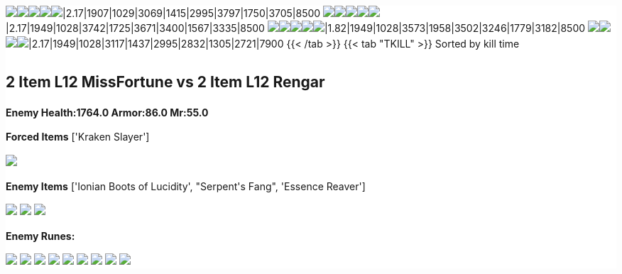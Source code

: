 ![](/item/6672.png)![](/item/3139.png)![](/item/1001.png)![](/item/1053.png)![](/item/1038.png)|2.17|1907|1029|3069|1415|2995|3797|1750|3705|8500
![](/item/6672.png)![](/item/3071.png)![](/item/1001.png)![](/item/1053.png)![](/item/1038.png)|2.17|1949|1028|3742|1725|3671|3400|1567|3335|8500
![](/item/6672.png)![](/item/3073.png)![](/item/1001.png)![](/item/1053.png)![](/item/1038.png)|1.82|1949|1028|3573|1958|3502|3246|1779|3182|8500
![](/item/6672.png)![](/item/3074.png)![](/item/1001.png)![](/item/1038.png)|2.17|1949|1028|3117|1437|2995|2832|1305|2721|7900
{{< /tab >}}
{{< tab "TKILL" >}}
Sorted by kill time
## 2 Item L12 MissFortune vs 2 Item L12 Rengar

**Enemy Health:1764.0 Armor:86.0 Mr:55.0**


**Forced Items** ['Kraken Slayer']





![](/item/6672.png)



**Enemy Items** ['Ionian Boots of Lucidity', "Serpent's Fang", 'Essence Reaver']





![](/item/3158.png)
![](/item/6695.png)
![](/item/3508.png)



**Enemy Runes:**





![](/Styles/Inspiration/FirstStrike/FirstStrike.png)
![](/Styles/Inspiration/MagicalFootwear/MagicalFootwear.png)
![](/Styles/Inspiration/FuturesMarket/FuturesMarket.png)
![](/Styles/Inspiration/CosmicInsight/CosmicInsight.png)
![](/Styles/Domination/SuddenImpact/SuddenImpact.png)
![](/Styles/Domination/TreasureHunter/TreasureHunter.png)
![](/StatMods/StatModsAdaptiveForceIcon.png)
![](/StatMods/StatModsAdaptiveForceIcon.png)
![](/StatMods/StatModsArmorIcon.png)

